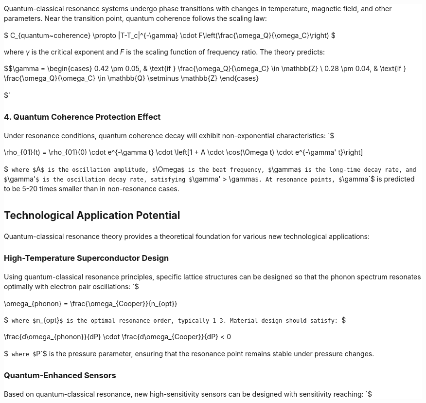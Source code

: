Quantum-classical resonance systems undergo phase transitions with changes in temperature, magnetic field, and other parameters. Near the transition point, quantum coherence follows the scaling law:

$`
C_{quantum~coherence} \propto |T-T_c|^{-\gamma} \cdot F\left(\frac{\omega_Q}{\omega_C}\right)
`$

where $`\gamma`$ is the critical exponent and $`F`$ is the scaling function of frequency ratio. The theory predicts:

$$\gamma = \begin{cases}
0.42 \pm 0.05, & \text{if } \frac{\omega_Q}{\omega_C} \in \mathbb{Z} \\
0.28 \pm 0.04, & \text{if } \frac{\omega_Q}{\omega_C} \in \mathbb{Q} \setminus \mathbb{Z}
\end{cases}

$`
### 4. Quantum Coherence Protection Effect

Under resonance conditions, quantum coherence decay will exhibit non-exponential characteristics:
`$

\rho_{01}(t) = \rho_{01}(0) \cdot e^{-\gamma t} \cdot \left[1 + A \cdot \cos(\Omega t) \cdot e^{-\gamma' t}\right]

$`
where $`A`$ is the oscillation amplitude, $`\Omega`$ is the beat frequency, $`\gamma`$ is the long-time decay rate, and $`\gamma'`$ is the oscillation decay rate, satisfying $`\gamma' > \gamma`$. At resonance points, $`\gamma`$ is predicted to be 5-20 times smaller than in non-resonance cases.

## Technological Application Potential

Quantum-classical resonance theory provides a theoretical foundation for various new technological applications:

### High-Temperature Superconductor Design

Using quantum-classical resonance principles, specific lattice structures can be designed so that the phonon spectrum resonates optimally with electron pair oscillations:
`$

\omega_{phonon} = \frac{\omega_{Cooper}}{n_{opt}}

$`
where $`n_{opt}`$ is the optimal resonance order, typically 1-3. Material design should satisfy:
`$

\frac{d\omega_{phonon}}{dP} \cdot \frac{d\omega_{Cooper}}{dP} < 0

$`
where $`P`$ is the pressure parameter, ensuring that the resonance point remains stable under pressure changes.

### Quantum-Enhanced Sensors

Based on quantum-classical resonance, new high-sensitivity sensors can be designed with sensitivity reaching:
`$
